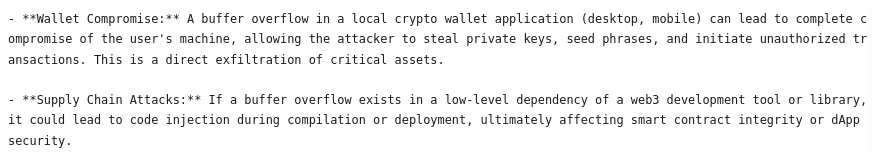     - **Wallet Compromise:** A buffer overflow in a local crypto wallet application (desktop, mobile) can lead to complete compromise of the user's machine, allowing the attacker to steal private keys, seed phrases, and initiate unauthorized transactions. This is a direct exfiltration of critical assets.
        
    - **Supply Chain Attacks:** If a buffer overflow exists in a low-level dependency of a web3 development tool or library, it could lead to code injection during compilation or deployment, ultimately affecting smart contract integrity or dApp security.